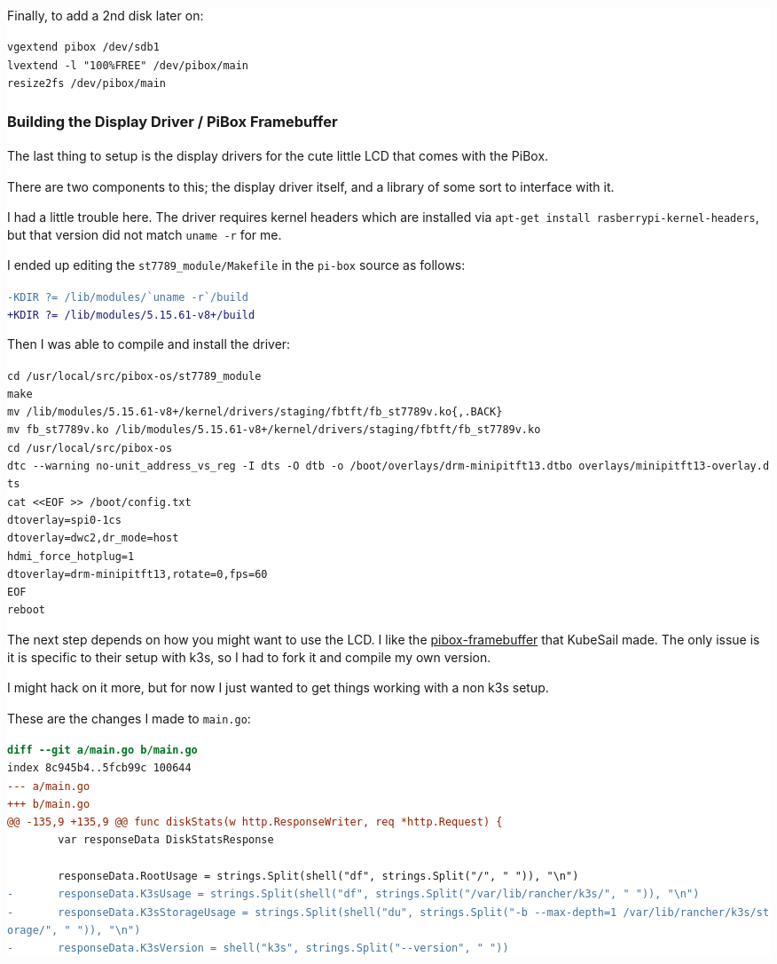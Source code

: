 Finally, to add a 2nd disk later on:

```
vgextend pibox /dev/sdb1
lvextend -l "100%FREE" /dev/pibox/main
resize2fs /dev/pibox/main
```

### Building the Display Driver / PiBox Framebuffer

The last thing to setup is the display drivers for the cute little LCD that
comes with the PiBox.

There are two components to this; the display driver itself, and a library of
some sort to interface with it.

I had a little trouble here. The driver requires kernel headers which are
installed via `apt-get install rasberrypi-kernel-headers`, but that version
did not match `uname -r` for me.

I ended up editing the `st7789_module/Makefile` in the `pi-box` source as
follows:

```diff
-KDIR ?= /lib/modules/`uname -r`/build
+KDIR ?= /lib/modules/5.15.61-v8+/build
```

Then I was able to compile and install the driver:

```
cd /usr/local/src/pibox-os/st7789_module
make
mv /lib/modules/5.15.61-v8+/kernel/drivers/staging/fbtft/fb_st7789v.ko{,.BACK}
mv fb_st7789v.ko /lib/modules/5.15.61-v8+/kernel/drivers/staging/fbtft/fb_st7789v.ko
cd /usr/local/src/pibox-os
dtc --warning no-unit_address_vs_reg -I dts -O dtb -o /boot/overlays/drm-minipitft13.dtbo overlays/minipitft13-overlay.dts
cat <<EOF >> /boot/config.txt
dtoverlay=spi0-1cs
dtoverlay=dwc2,dr_mode=host
hdmi_force_hotplug=1
dtoverlay=drm-minipitft13,rotate=0,fps=60
EOF
reboot
```

The next step depends on how you might want to use the LCD. I like the
[pibox-framebuffer][8] that KubeSail made. The only issue is it is specific to
their setup with k3s, so I had to fork it and compile my own version.

I might hack on it more, but for now I just wanted to get things working with
a non k3s setup.

These are the changes I made to `main.go`:

```diff
diff --git a/main.go b/main.go
index 8c945b4..5fcb99c 100644
--- a/main.go
+++ b/main.go
@@ -135,9 +135,9 @@ func diskStats(w http.ResponseWriter, req *http.Request) {
        var responseData DiskStatsResponse

        responseData.RootUsage = strings.Split(shell("df", strings.Split("/", " ")), "\n")
-       responseData.K3sUsage = strings.Split(shell("df", strings.Split("/var/lib/rancher/k3s/", " ")), "\n")
-       responseData.K3sStorageUsage = strings.Split(shell("du", strings.Split("-b --max-depth=1 /var/lib/rancher/k3s/storage/", " ")), "\n")
-       responseData.K3sVersion = shell("k3s", strings.Split("--version", " "))
```

[1]: https://pibox.io
[2]: https://github.com/kubesail/pibox-os/blob/main/provision-os.sh
[3]: https://www.raspberrypi.com/products/compute-module-4/
[4]: https://github.com/raspberrypi/usbboot
[5]: https://www.raspberrypi.com/software/
[6]: https://github.com/kubesail/pibox-os
[7]: https://github.com/kubesail/pibox-os/blob/main/provision-disk.sh
[8]: https://github.com/kubesail/pibox-framebuffer